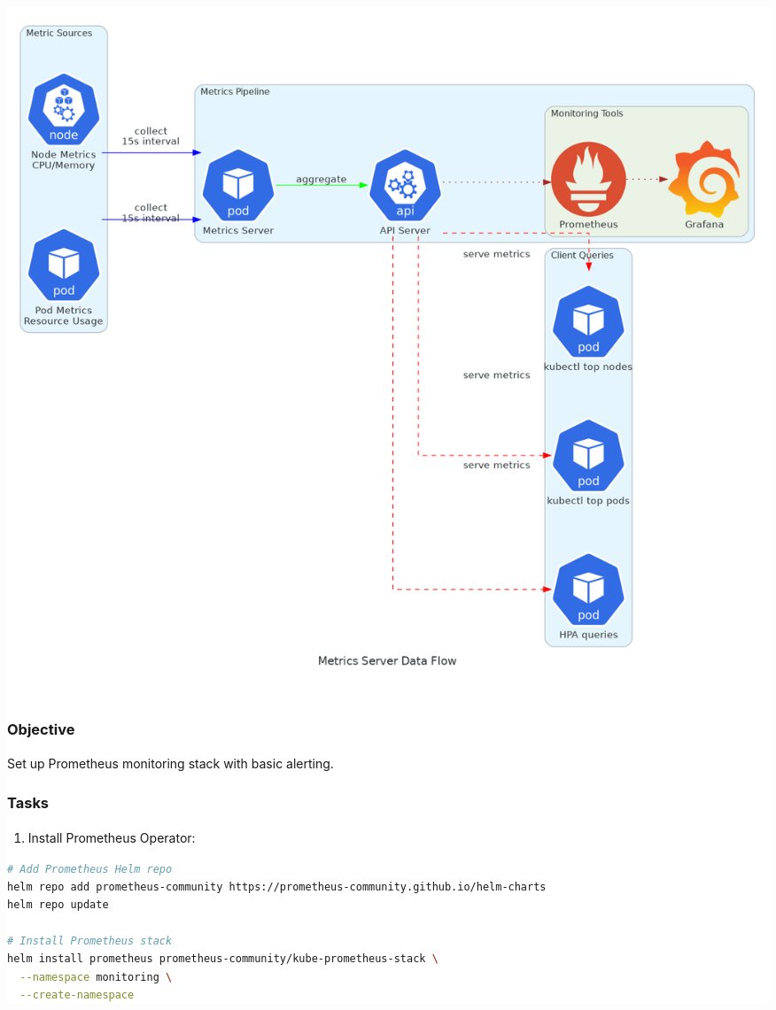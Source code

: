 ![Implementing Prometheus Monitoring](/Images/chapter09/ch09_lab02_metrics_flow.png)
### Objective
Set up Prometheus monitoring stack with basic alerting.

### Tasks

1. Install Prometheus Operator:
```bash
# Add Prometheus Helm repo
helm repo add prometheus-community https://prometheus-community.github.io/helm-charts
helm repo update

# Install Prometheus stack
helm install prometheus prometheus-community/kube-prometheus-stack \
  --namespace monitoring \
  --create-namespace
```
